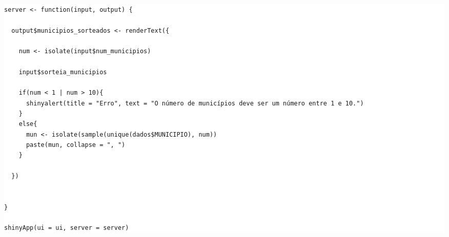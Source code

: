     server <- function(input, output) {
      
      output$municipios_sorteados <- renderText({
        
        num <- isolate(input$num_municipios)
        
        input$sorteia_municipios
        
        if(num < 1 | num > 10){
          shinyalert(title = "Erro", text = "O número de municípios deve ser um número entre 1 e 10.")
        }
        else{
          mun <- isolate(sample(unique(dados$MUNICIPIO), num))
          paste(mun, collapse = ", ")
        }
        
      })
      
      
    }

    shinyApp(ui = ui, server = server)
